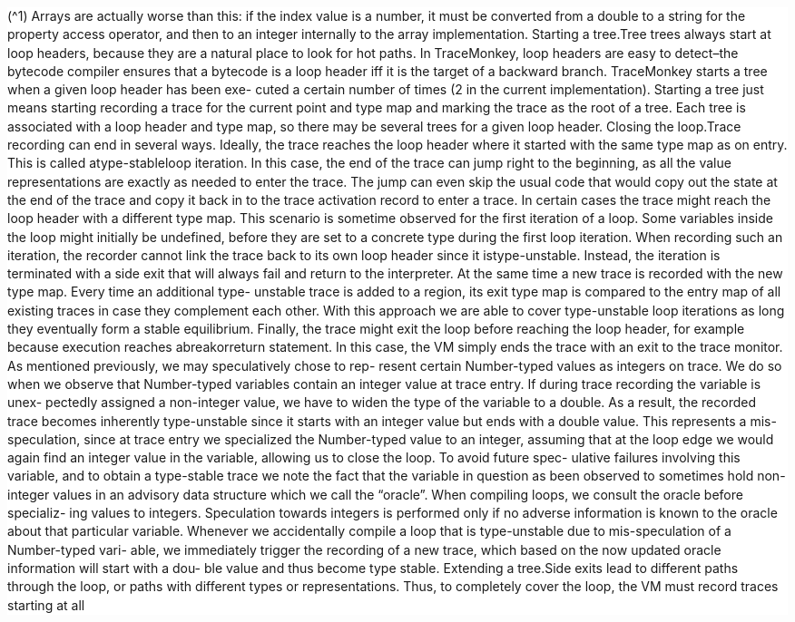 (^1) Arrays are actually worse than this: if the index value is a number, it must
be converted from a double to a string for the property access operator, and
then to an integer internally to the array implementation.
Starting a tree.Tree trees always start at loop headers, because
they are a natural place to look for hot paths. In TraceMonkey, loop
headers are easy to detect–the bytecode compiler ensures that a
bytecode is a loop header iff it is the target of a backward branch.
TraceMonkey starts a tree when a given loop header has been exe-
cuted a certain number of times (2 in the current implementation).
Starting a tree just means starting recording a trace for the current
point and type map and marking the trace as the root of a tree. Each
tree is associated with a loop header and type map, so there may be
several trees for a given loop header.
Closing the loop.Trace recording can end in several ways.
Ideally, the trace reaches the loop header where it started with
the same type map as on entry. This is called atype-stableloop
iteration. In this case, the end of the trace can jump right to the
beginning, as all the value representations are exactly as needed to
enter the trace. The jump can even skip the usual code that would
copy out the state at the end of the trace and copy it back in to the
trace activation record to enter a trace.
In certain cases the trace might reach the loop header with a
different type map. This scenario is sometime observed for the first
iteration of a loop. Some variables inside the loop might initially be
undefined, before they are set to a concrete type during the first loop
iteration. When recording such an iteration, the recorder cannot
link the trace back to its own loop header since it istype-unstable.
Instead, the iteration is terminated with a side exit that will always
fail and return to the interpreter. At the same time a new trace is
recorded with the new type map. Every time an additional type-
unstable trace is added to a region, its exit type map is compared to
the entry map of all existing traces in case they complement each
other. With this approach we are able to cover type-unstable loop
iterations as long they eventually form a stable equilibrium.
Finally, the trace might exit the loop before reaching the loop
header, for example because execution reaches abreakorreturn
statement. In this case, the VM simply ends the trace with an exit
to the trace monitor.
As mentioned previously, we may speculatively chose to rep-
resent certain Number-typed values as integers on trace. We do so
when we observe that Number-typed variables contain an integer
value at trace entry. If during trace recording the variable is unex-
pectedly assigned a non-integer value, we have to widen the type
of the variable to a double. As a result, the recorded trace becomes
inherently type-unstable since it starts with an integer value but
ends with a double value. This represents a mis-speculation, since
at trace entry we specialized the Number-typed value to an integer,
assuming that at the loop edge we would again find an integer value
in the variable, allowing us to close the loop. To avoid future spec-
ulative failures involving this variable, and to obtain a type-stable
trace we note the fact that the variable in question as been observed
to sometimes hold non-integer values in an advisory data structure
which we call the “oracle”.
When compiling loops, we consult the oracle before specializ-
ing values to integers. Speculation towards integers is performed
only if no adverse information is known to the oracle about that
particular variable. Whenever we accidentally compile a loop that
is type-unstable due to mis-speculation of a Number-typed vari-
able, we immediately trigger the recording of a new trace, which
based on the now updated oracle information will start with a dou-
ble value and thus become type stable.
Extending a tree.Side exits lead to different paths through
the loop, or paths with different types or representations. Thus, to
completely cover the loop, the VM must record traces starting at all
